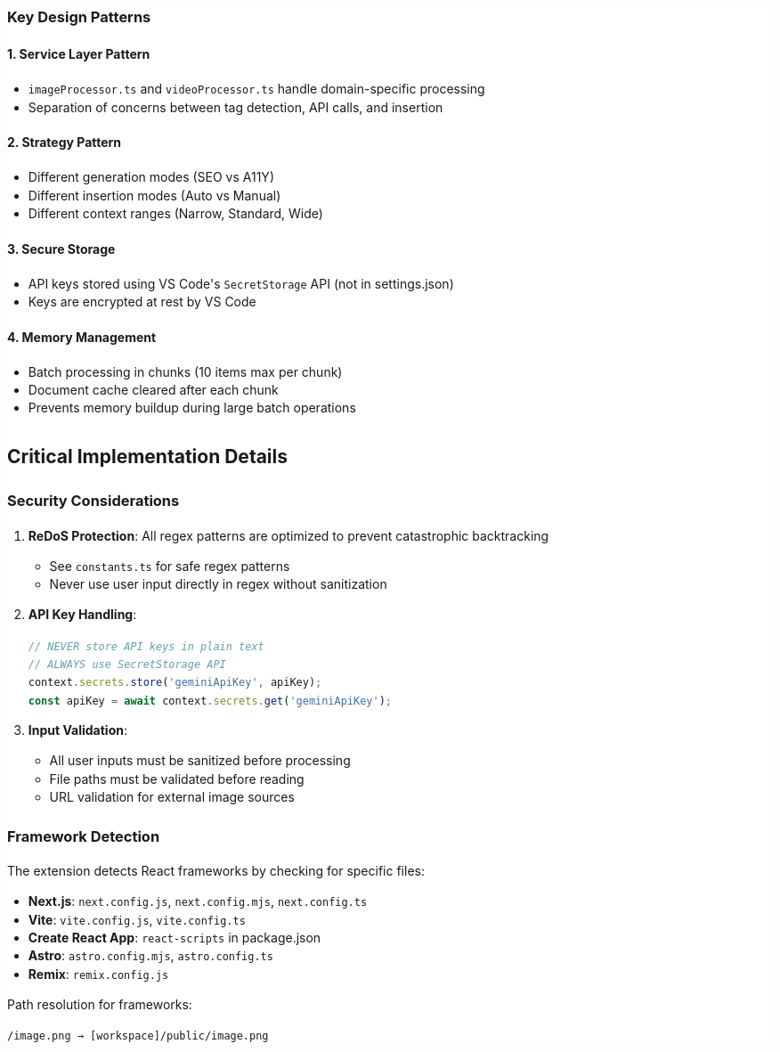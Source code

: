 ### Key Design Patterns

#### 1. **Service Layer Pattern**
- `imageProcessor.ts` and `videoProcessor.ts` handle domain-specific processing
- Separation of concerns between tag detection, API calls, and insertion

#### 2. **Strategy Pattern**
- Different generation modes (SEO vs A11Y)
- Different insertion modes (Auto vs Manual)
- Different context ranges (Narrow, Standard, Wide)

#### 3. **Secure Storage**
- API keys stored using VS Code's `SecretStorage` API (not in settings.json)
- Keys are encrypted at rest by VS Code

#### 4. **Memory Management**
- Batch processing in chunks (10 items max per chunk)
- Document cache cleared after each chunk
- Prevents memory buildup during large batch operations

## Critical Implementation Details

### Security Considerations

1. **ReDoS Protection**: All regex patterns are optimized to prevent catastrophic backtracking
   - See `constants.ts` for safe regex patterns
   - Never use user input directly in regex without sanitization

2. **API Key Handling**:
   ```typescript
   // NEVER store API keys in plain text
   // ALWAYS use SecretStorage API
   context.secrets.store('geminiApiKey', apiKey);
   const apiKey = await context.secrets.get('geminiApiKey');
   ```

3. **Input Validation**:
   - All user inputs must be sanitized before processing
   - File paths must be validated before reading
   - URL validation for external image sources

### Framework Detection

The extension detects React frameworks by checking for specific files:
- **Next.js**: `next.config.js`, `next.config.mjs`, `next.config.ts`
- **Vite**: `vite.config.js`, `vite.config.ts`
- **Create React App**: `react-scripts` in package.json
- **Astro**: `astro.config.mjs`, `astro.config.ts`
- **Remix**: `remix.config.js`

Path resolution for frameworks:
```
/image.png → [workspace]/public/image.png
```
